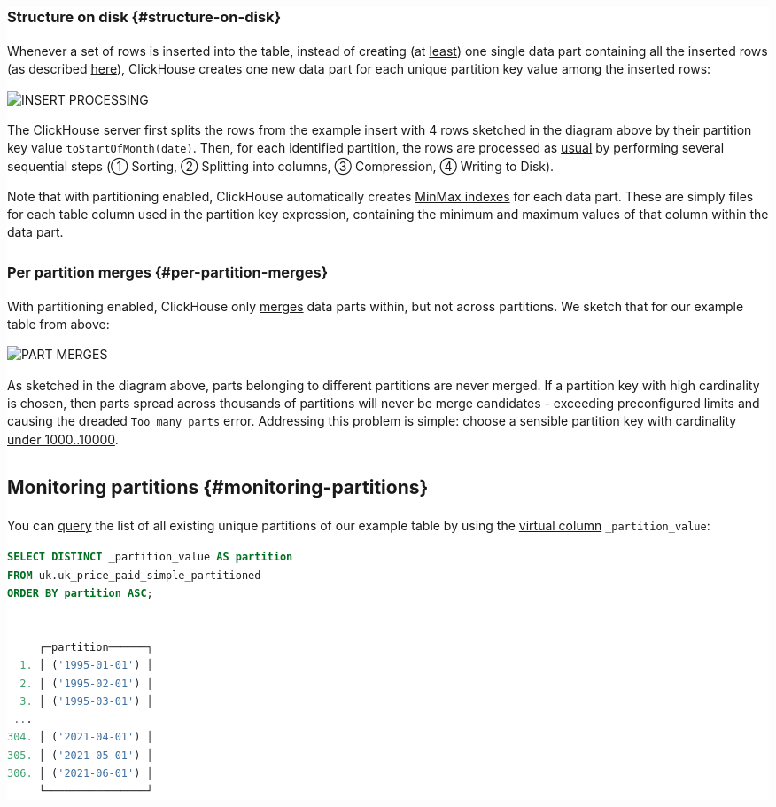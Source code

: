 ### Structure on disk {#structure-on-disk}

Whenever a set of rows is inserted into the table, instead of creating (at [least](/operations/settings/settings#max_insert_block_size)) one single data part containing all the inserted rows (as described [here](/parts)), ClickHouse creates one new data part for each unique partition key value among the inserted rows:

<img src={Partitions} alt='INSERT PROCESSING' class='image' />
<br/>

The ClickHouse server first splits the rows from the example insert with 4 rows sketched in the diagram above by their partition key value `toStartOfMonth(date)`. 
Then, for each identified partition, the rows are processed as [usual](/parts) by performing several sequential steps (① Sorting, ② Splitting into columns, ③ Compression, ④ Writing to Disk). 

Note that with partitioning enabled, ClickHouse automatically creates [MinMax indexes](https://github.com/ClickHouse/ClickHouse/blob/dacc8ebb0dac5bbfce5a7541e7fc70f26f7d5065/src/Storages/MergeTree/IMergeTreeDataPart.h#L341) for each data part. These are simply files for each table column used in the partition key expression, containing the minimum and maximum values of that column within the data part.

### Per partition merges {#per-partition-merges}

With partitioning enabled, ClickHouse only [merges](/merges) data parts within, but not across partitions. We sketch that for our example table from above:

<img src={MergesWithPartitions} alt='PART MERGES' class='image' />
<br/>

As sketched in the diagram above, parts belonging to different partitions are never merged. If a partition key with high cardinality is chosen, then parts spread across thousands of partitions will never be merge candidates - exceeding preconfigured limits and causing the dreaded `Too many parts` error. Addressing this problem is simple: choose a sensible partition key with [cardinality under 1000..10000](https://github.com/ClickHouse/ClickHouse/blob/ffc5b2c56160b53cf9e5b16cfb73ba1d956f7ce4/src/Storages/MergeTree/MergeTreeDataWriter.cpp#L121).

## Monitoring partitions {#monitoring-partitions}

You can [query](https://sql.clickhouse.com/?query=U0VMRUNUIERJU1RJTkNUIF9wYXJ0aXRpb25fdmFsdWUgQVMgcGFydGl0aW9uCkZST00gdWsudWtfcHJpY2VfcGFpZF9zaW1wbGVfcGFydGl0aW9uZWQKT1JERVIgQlkgcGFydGl0aW9uIEFTQw&run_query=true&tab=results) the list of all existing unique partitions of our example table by using the [virtual column](/engines/table-engines#table_engines-virtual_columns) `_partition_value`:

```sql
SELECT DISTINCT _partition_value AS partition
FROM uk.uk_price_paid_simple_partitioned
ORDER BY partition ASC;


     ┌─partition──────┐
  1. │ ('1995-01-01') │
  2. │ ('1995-02-01') │
  3. │ ('1995-03-01') │
 ...
304. │ ('2021-04-01') │
305. │ ('2021-05-01') │
306. │ ('2021-06-01') │
     └────────────────┘
```
